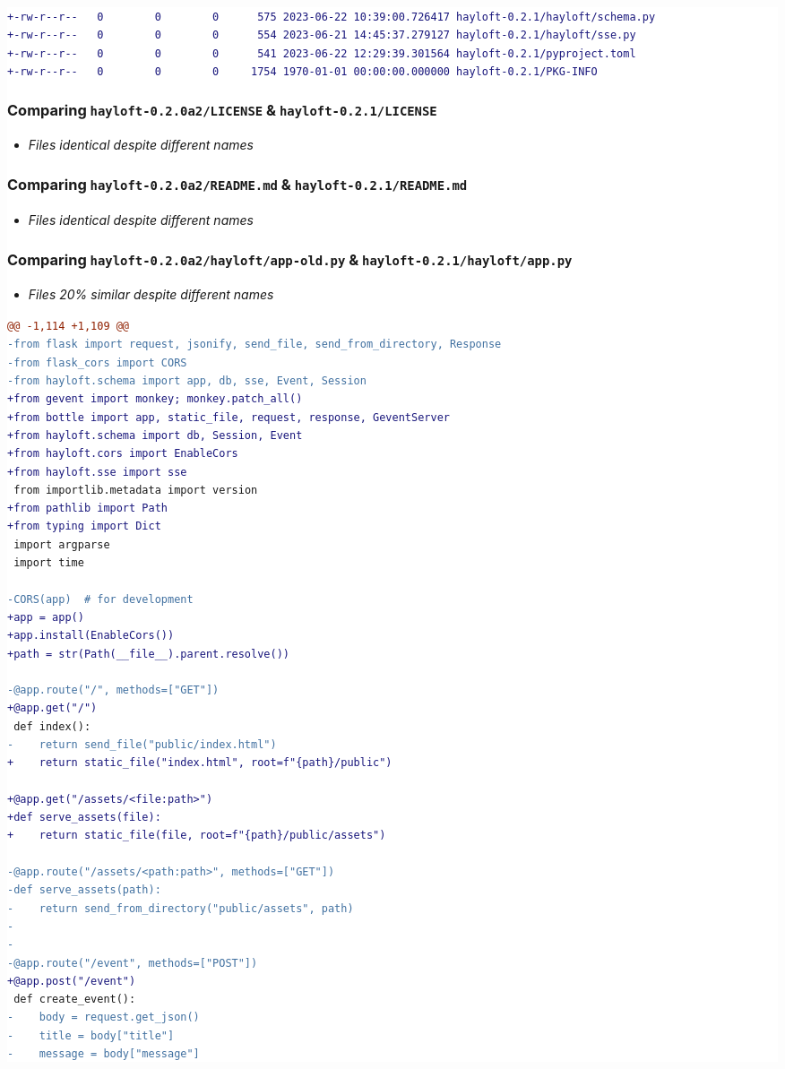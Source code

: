 ```diff
+-rw-r--r--   0        0        0      575 2023-06-22 10:39:00.726417 hayloft-0.2.1/hayloft/schema.py
+-rw-r--r--   0        0        0      554 2023-06-21 14:45:37.279127 hayloft-0.2.1/hayloft/sse.py
+-rw-r--r--   0        0        0      541 2023-06-22 12:29:39.301564 hayloft-0.2.1/pyproject.toml
+-rw-r--r--   0        0        0     1754 1970-01-01 00:00:00.000000 hayloft-0.2.1/PKG-INFO
```

### Comparing `hayloft-0.2.0a2/LICENSE` & `hayloft-0.2.1/LICENSE`

 * *Files identical despite different names*

### Comparing `hayloft-0.2.0a2/README.md` & `hayloft-0.2.1/README.md`

 * *Files identical despite different names*

### Comparing `hayloft-0.2.0a2/hayloft/app-old.py` & `hayloft-0.2.1/hayloft/app.py`

 * *Files 20% similar despite different names*

```diff
@@ -1,114 +1,109 @@
-from flask import request, jsonify, send_file, send_from_directory, Response
-from flask_cors import CORS
-from hayloft.schema import app, db, sse, Event, Session
+from gevent import monkey; monkey.patch_all()
+from bottle import app, static_file, request, response, GeventServer
+from hayloft.schema import db, Session, Event
+from hayloft.cors import EnableCors
+from hayloft.sse import sse
 from importlib.metadata import version
+from pathlib import Path
+from typing import Dict
 import argparse
 import time
 
-CORS(app)  # for development
+app = app()
+app.install(EnableCors()) 
+path = str(Path(__file__).parent.resolve()) 
 
-@app.route("/", methods=["GET"])
+@app.get("/")
 def index():
-    return send_file("public/index.html")
+    return static_file("index.html", root=f"{path}/public")
 
+@app.get("/assets/<file:path>")
+def serve_assets(file):
+    return static_file(file, root=f"{path}/public/assets")
 
-@app.route("/assets/<path:path>", methods=["GET"])
-def serve_assets(path):
-    return send_from_directory("public/assets", path)
-
-
-@app.route("/event", methods=["POST"])
+@app.post("/event")
 def create_event():
-    body = request.get_json()
-    title = body["title"]
-    message = body["message"]
```